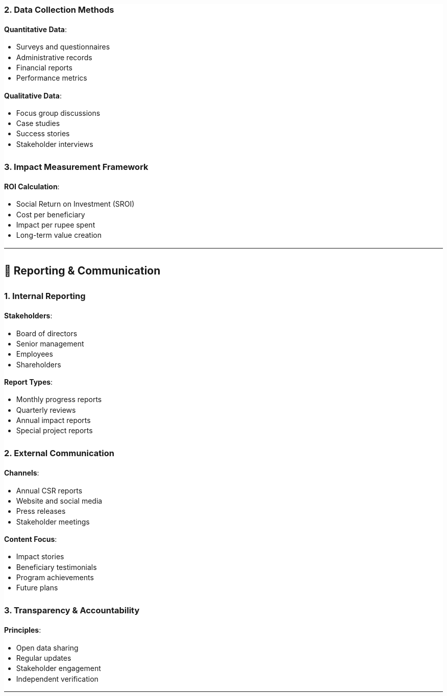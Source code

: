 ### 2. Data Collection Methods
**Quantitative Data**:
- Surveys and questionnaires
- Administrative records
- Financial reports
- Performance metrics

**Qualitative Data**:
- Focus group discussions
- Case studies
- Success stories
- Stakeholder interviews

### 3. Impact Measurement Framework
**ROI Calculation**:
- Social Return on Investment (SROI)
- Cost per beneficiary
- Impact per rupee spent
- Long-term value creation

---

## 📢 Reporting & Communication

### 1. Internal Reporting
**Stakeholders**:
- Board of directors
- Senior management
- Employees
- Shareholders

**Report Types**:
- Monthly progress reports
- Quarterly reviews
- Annual impact reports
- Special project reports

### 2. External Communication
**Channels**:
- Annual CSR reports
- Website and social media
- Press releases
- Stakeholder meetings

**Content Focus**:
- Impact stories
- Beneficiary testimonials
- Program achievements
- Future plans

### 3. Transparency & Accountability
**Principles**:
- Open data sharing
- Regular updates
- Stakeholder engagement
- Independent verification

---